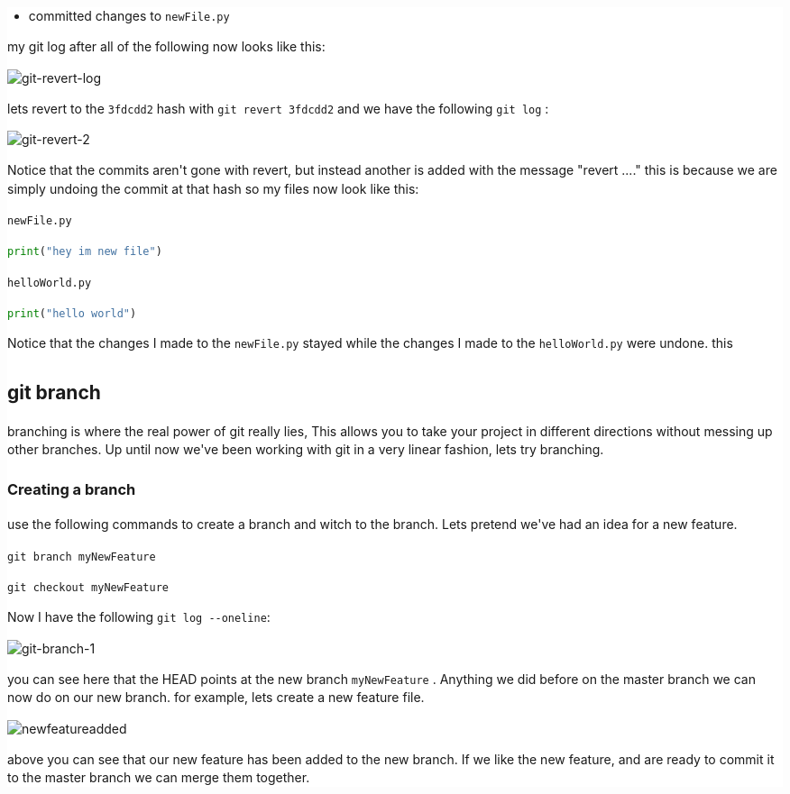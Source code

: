 * committed changes to `newFile.py`

my git log after all of the following now looks like this:

![git-revert-log](/images/git-revert-log.png)

lets revert to the  `3fdcdd2` hash with `git revert 3fdcdd2` and we have the following `git log` :

 ![git-revert-2](/images/git-revert-2.png)

Notice that the commits aren't gone with revert, but instead another is added with the message "revert ...." this is because we are simply undoing the commit at that hash so my files now look like this:

`newFile.py`

```python
print("hey im new file")

```



`helloWorld.py`

```python
print("hello world")

```

Notice that the changes I made to the `newFile.py` stayed while the changes I made to the `helloWorld.py` were undone. this

## git branch

branching is where the real power of git really lies, This allows you to take your project in different directions without messing up other branches. Up until now we've been working with git in a very linear fashion, lets try branching.

### Creating a branch

use the following commands to create a branch and witch to the branch. Lets pretend we've had an idea for a new feature.

`git branch myNewFeature`

`git checkout myNewFeature` 

Now I have the following `git log --oneline`:

![git-branch-1](/images/git-branch-1.png)

you can see here that the HEAD points at the new branch `myNewFeature` . Anything we did before on the master branch we can now do on our new branch. for example, lets create a new feature file.

![newfeatureadded](/images/newfeatureadded.png)

above you can see that our new feature has been added to the new branch. If we like the new feature, and are ready to commit it to the master branch we can merge them together.
